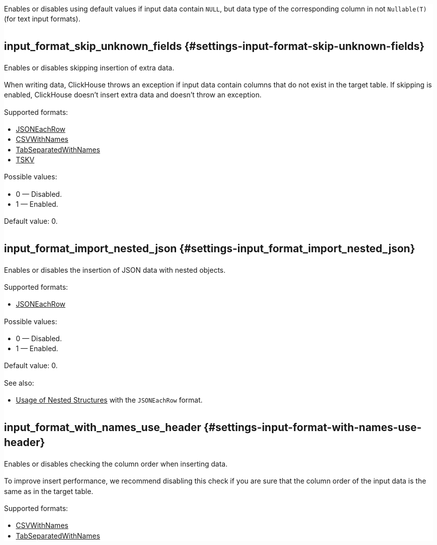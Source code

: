 Enables or disables using default values if input data contain `NULL`, but data type of the corresponding column in not `Nullable(T)` (for text input formats).

## input\_format\_skip\_unknown\_fields {#settings-input-format-skip-unknown-fields}

Enables or disables skipping insertion of extra data.

When writing data, ClickHouse throws an exception if input data contain columns that do not exist in the target table. If skipping is enabled, ClickHouse doesn’t insert extra data and doesn’t throw an exception.

Supported formats:

-   [JSONEachRow](../../interfaces/formats.md#jsoneachrow)
-   [CSVWithNames](../../interfaces/formats.md#csvwithnames)
-   [TabSeparatedWithNames](../../interfaces/formats.md#tabseparatedwithnames)
-   [TSKV](../../interfaces/formats.md#tskv)

Possible values:

-   0 — Disabled.
-   1 — Enabled.

Default value: 0.

## input\_format\_import\_nested\_json {#settings-input_format_import_nested_json}

Enables or disables the insertion of JSON data with nested objects.

Supported formats:

-   [JSONEachRow](../../interfaces/formats.md#jsoneachrow)

Possible values:

-   0 — Disabled.
-   1 — Enabled.

Default value: 0.

See also:

-   [Usage of Nested Structures](../../interfaces/formats.md#jsoneachrow-nested) with the `JSONEachRow` format.

## input\_format\_with\_names\_use\_header {#settings-input-format-with-names-use-header}

Enables or disables checking the column order when inserting data.

To improve insert performance, we recommend disabling this check if you are sure that the column order of the input data is the same as in the target table.

Supported formats:

-   [CSVWithNames](../../interfaces/formats.md#csvwithnames)
-   [TabSeparatedWithNames](../../interfaces/formats.md#tabseparatedwithnames)
